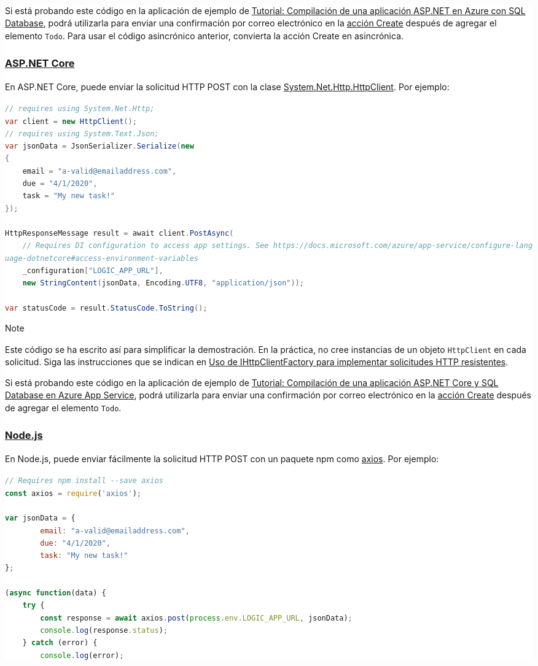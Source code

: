 
Si está probando este código en la aplicación de ejemplo de [Tutorial: Compilación de una aplicación ASP.NET en Azure con SQL Database](app-service-web-tutorial-dotnet-sqldatabase.md), podrá utilizarla para enviar una confirmación por correo electrónico en la [acción Create](https://github.com/Azure-Samples/dotnet-sqldb-tutorial/blob/master/DotNetAppSqlDb/Controllers/TodosController.cs#L52-L63) después de agregar el elemento `Todo`. Para usar el código asincrónico anterior, convierta la acción Create en asincrónica.

### <a name="aspnet-core"></a>[ASP.NET Core](#tab/dotnetcore)

En ASP.NET Core, puede enviar la solicitud HTTP POST con la clase [System.Net.Http.HttpClient](/dotnet/api/system.net.http.httpclient). Por ejemplo:

```csharp
// requires using System.Net.Http;
var client = new HttpClient();
// requires using System.Text.Json;
var jsonData = JsonSerializer.Serialize(new
{
    email = "a-valid@emailaddress.com",
    due = "4/1/2020",
    task = "My new task!"
});

HttpResponseMessage result = await client.PostAsync(
    // Requires DI configuration to access app settings. See https://docs.microsoft.com/azure/app-service/configure-language-dotnetcore#access-environment-variables
    _configuration["LOGIC_APP_URL"],
    new StringContent(jsonData, Encoding.UTF8, "application/json"));
    
var statusCode = result.StatusCode.ToString();
```

> [!NOTE]
> Este código se ha escrito así para simplificar la demostración. En la práctica, no cree instancias de un objeto `HttpClient` en cada solicitud. Siga las instrucciones que se indican en [Uso de IHttpClientFactory para implementar solicitudes HTTP resistentes](/dotnet/architecture/microservices/implement-resilient-applications/use-httpclientfactory-to-implement-resilient-http-requests).

Si está probando este código en la aplicación de ejemplo de [Tutorial: Compilación de una aplicación ASP.NET Core y SQL Database en Azure App Service](tutorial-dotnetcore-sqldb-app.md), podrá utilizarla para enviar una confirmación por correo electrónico en la [acción Create](https://github.com/Azure-Samples/dotnetcore-sqldb-tutorial/blob/master/Controllers/TodosController.cs#L56-L65) después de agregar el elemento `Todo`.

### <a name="nodejs"></a>[Node.js](#tab/node)

En Node.js, puede enviar fácilmente la solicitud HTTP POST con un paquete npm como [axios](https://www.npmjs.com/package/axios). Por ejemplo:

```javascript
// Requires npm install --save axios
const axios = require('axios');

var jsonData = {
        email: "a-valid@emailaddress.com",
        due: "4/1/2020",
        task: "My new task!"
};

(async function(data) {
    try {
        const response = await axios.post(process.env.LOGIC_APP_URL, jsonData);
        console.log(response.status);
    } catch (error) {
        console.log(error);
```